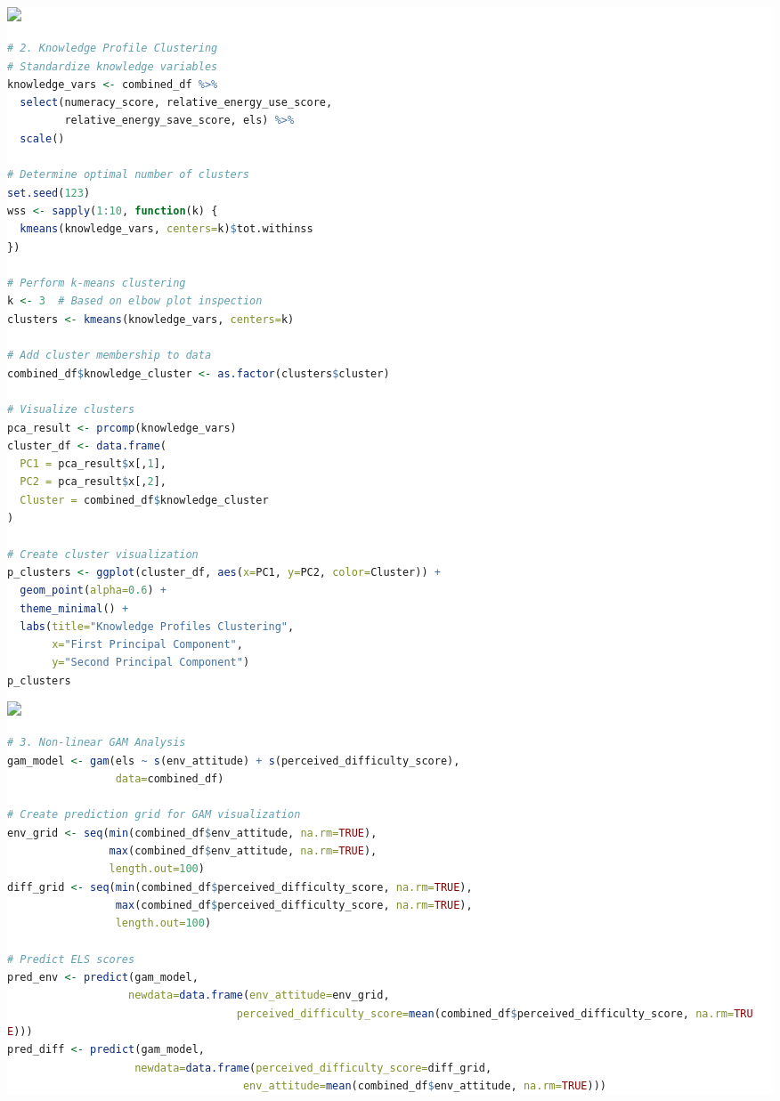 <img src="cors.markdown_strict_files/figure-markdown_strict/unnamed-chunk-4-1.png" width="960" />

``` r
# 2. Knowledge Profile Clustering
# Standardize knowledge variables
knowledge_vars <- combined_df %>%
  select(numeracy_score, relative_energy_use_score, 
         relative_energy_save_score, els) %>%
  scale()

# Determine optimal number of clusters
set.seed(123)
wss <- sapply(1:10, function(k) {
  kmeans(knowledge_vars, centers=k)$tot.withinss
})

# Perform k-means clustering
k <- 3  # Based on elbow plot inspection
clusters <- kmeans(knowledge_vars, centers=k)

# Add cluster membership to data
combined_df$knowledge_cluster <- as.factor(clusters$cluster)

# Visualize clusters
pca_result <- prcomp(knowledge_vars)
cluster_df <- data.frame(
  PC1 = pca_result$x[,1],
  PC2 = pca_result$x[,2],
  Cluster = combined_df$knowledge_cluster
)

# Create cluster visualization
p_clusters <- ggplot(cluster_df, aes(x=PC1, y=PC2, color=Cluster)) +
  geom_point(alpha=0.6) +
  theme_minimal() +
  labs(title="Knowledge Profiles Clustering",
       x="First Principal Component",
       y="Second Principal Component")
p_clusters
```

<img src="cors.markdown_strict_files/figure-markdown_strict/unnamed-chunk-4-2.png" width="960" />

``` r
# 3. Non-linear GAM Analysis
gam_model <- gam(els ~ s(env_attitude) + s(perceived_difficulty_score), 
                 data=combined_df)

# Create prediction grid for GAM visualization
env_grid <- seq(min(combined_df$env_attitude, na.rm=TRUE),
                max(combined_df$env_attitude, na.rm=TRUE),
                length.out=100)
diff_grid <- seq(min(combined_df$perceived_difficulty_score, na.rm=TRUE),
                 max(combined_df$perceived_difficulty_score, na.rm=TRUE),
                 length.out=100)

# Predict ELS scores
pred_env <- predict(gam_model, 
                   newdata=data.frame(env_attitude=env_grid,
                                    perceived_difficulty_score=mean(combined_df$perceived_difficulty_score, na.rm=TRUE)))
pred_diff <- predict(gam_model,
                    newdata=data.frame(perceived_difficulty_score=diff_grid,
                                     env_attitude=mean(combined_df$env_attitude, na.rm=TRUE)))
```